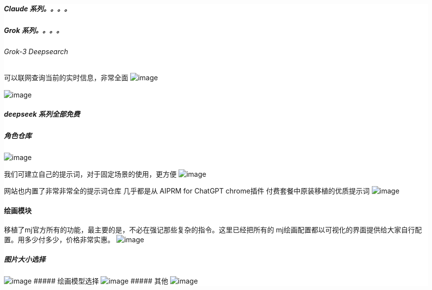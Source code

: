 
##### Claude 系列。。。。
##### Grok 系列。。。。
###### Grok-3 Deepsearch
可以联网查询当前的实时信息，非常全面
<img width="1174" alt="image" src="https://github.com/user-attachments/assets/69d192ee-7182-494a-a68d-582b1522f299" />

<img width="1175" alt="image" src="https://github.com/user-attachments/assets/53f1cc9f-b6ab-4a9c-97b2-5883fb060518" />

##### deepseek 系列全部免费





##### 角色仓库
<img width="1186" alt="image" src="https://github.com/syfssb/-gpt/assets/20169170/20cc6d8e-8843-45a4-9b23-2a350cec0fae">

我们可建立自己的提示词，对于固定场景的使用，更方便
<img width="1373" alt="image" src="https://github.com/syfssb/-gpt/assets/20169170/9292da8f-50d8-40ec-af57-facba0c1adbc">

 网站也内置了非常非常全的提示词仓库 几乎都是从 AIPRM for ChatGPT chrome插件 付费套餐中原装移植的优质提示词
<img width="1314" alt="image" src="https://github.com/syfssb/-gpt/assets/20169170/1b559cd9-45af-47c7-b5dc-fb07a4e76cd6">

#### 绘画模块
移植了mj官方所有的功能，最主要的是，不必在强记那些复杂的指令。这里已经把所有的 mj绘画配置都以可视化的界面提供给大家自行配置。用多少付多少，价格非常实惠。
<img width="803" alt="image" src="https://github.com/syfssb/-gpt/assets/20169170/79a47e0b-2f5c-46fa-b11d-28a31bb090ef">

##### 图片大小选择
<img width="243" alt="image" src="https://github.com/syfssb/-gpt/assets/20169170/66141d81-be3a-46b0-9eff-b4eee3577850">
##### 绘画模型选择
<img width="284" alt="image" src="https://github.com/syfssb/-gpt/assets/20169170/4ef2bec6-d28b-4e99-b809-1cd609aee32a">
##### 其他 
<img width="263" alt="image" src="https://github.com/syfssb/-gpt/assets/20169170/486b2851-5a00-448c-8047-5b356fdfcffb">












